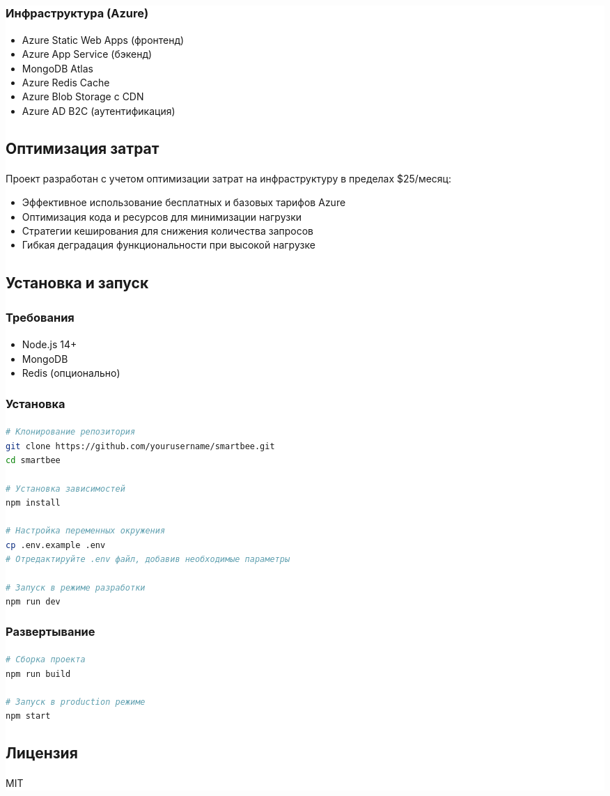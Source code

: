 ### Инфраструктура (Azure)
- Azure Static Web Apps (фронтенд)
- Azure App Service (бэкенд)
- MongoDB Atlas
- Azure Redis Cache
- Azure Blob Storage с CDN
- Azure AD B2C (аутентификация)

## Оптимизация затрат

Проект разработан с учетом оптимизации затрат на инфраструктуру в пределах $25/месяц:

- Эффективное использование бесплатных и базовых тарифов Azure
- Оптимизация кода и ресурсов для минимизации нагрузки
- Стратегии кеширования для снижения количества запросов
- Гибкая деградация функциональности при высокой нагрузке

## Установка и запуск

### Требования
- Node.js 14+
- MongoDB
- Redis (опционально)

### Установка
```bash
# Клонирование репозитория
git clone https://github.com/yourusername/smartbee.git
cd smartbee

# Установка зависимостей
npm install

# Настройка переменных окружения
cp .env.example .env
# Отредактируйте .env файл, добавив необходимые параметры

# Запуск в режиме разработки
npm run dev
```

### Развертывание
```bash
# Сборка проекта
npm run build

# Запуск в production режиме
npm start
```

## Лицензия

MIT 